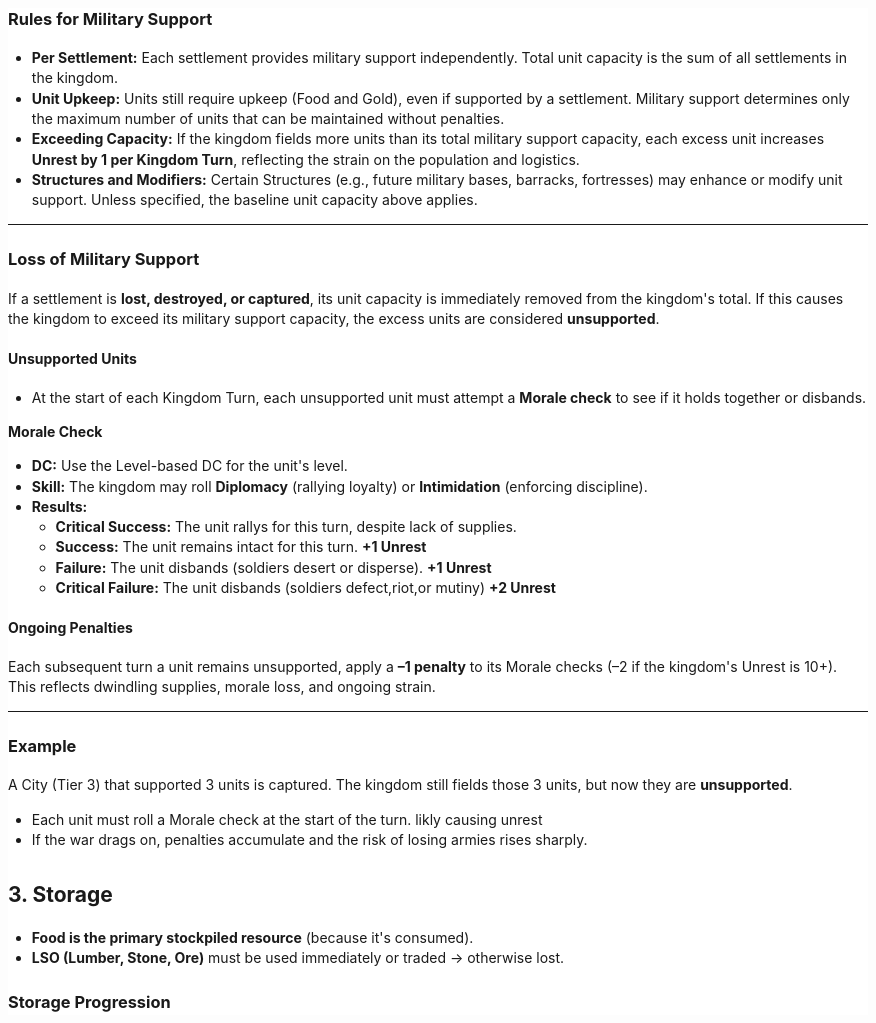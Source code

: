 ### Rules for Military Support
- **Per Settlement:** Each settlement provides military support independently. Total unit capacity is the sum of all settlements in the kingdom.  
- **Unit Upkeep:** Units still require upkeep (Food and Gold), even if supported by a settlement. Military support determines only the maximum number of units that can be maintained without penalties.  
- **Exceeding Capacity:** If the kingdom fields more units than its total military support capacity, each excess unit increases **Unrest by 1 per Kingdom Turn**, reflecting the strain on the population and logistics.  
- **Structures and Modifiers:** Certain Structures (e.g., future military bases, barracks, fortresses) may enhance or modify unit support. Unless specified, the baseline unit capacity above applies.  
---
### Loss of Military Support

If a settlement is **lost, destroyed, or captured**, its unit capacity is immediately removed from the kingdom's total. If this causes the kingdom to exceed its military support capacity, the excess units are considered **unsupported**.

#### Unsupported Units
 
- At the start of each Kingdom Turn, each unsupported unit must attempt a **Morale check** to see if it holds together or disbands.

**Morale Check**
- **DC:** Use the Level-based DC for the unit's level.  
- **Skill:** The kingdom may roll **Diplomacy** (rallying loyalty) or **Intimidation** (enforcing discipline).  
- **Results:**  
  - **Critical Success:** The unit rallys for this turn, despite lack of supplies.
  - **Success:** The unit remains intact for this turn. **+1 Unrest**   
  - **Failure:** The unit disbands (soldiers desert or disperse). **+1 Unrest**  
  - **Critical Failure:** The unit disbands (soldiers defect,riot,or mutiny) **+2 Unrest** 

#### Ongoing Penalties
Each subsequent turn a unit remains unsupported, apply a **–1 penalty** to its Morale checks (–2 if the kingdom's Unrest is 10+). This reflects dwindling supplies, morale loss, and ongoing strain.  

---

### Example
A City (Tier 3) that supported 3 units is captured. The kingdom still fields those 3 units, but now they are **unsupported**.  
- Each unit must roll a Morale check at the start of the turn.  likly causing unrest
- If the war drags on, penalties accumulate and the risk of losing armies rises sharply.  

## **3. Storage**

- **Food is the primary stockpiled resource** (because it's consumed).  
- **LSO (Lumber, Stone, Ore)** must be used immediately or traded → otherwise lost.

### **Storage Progression**

